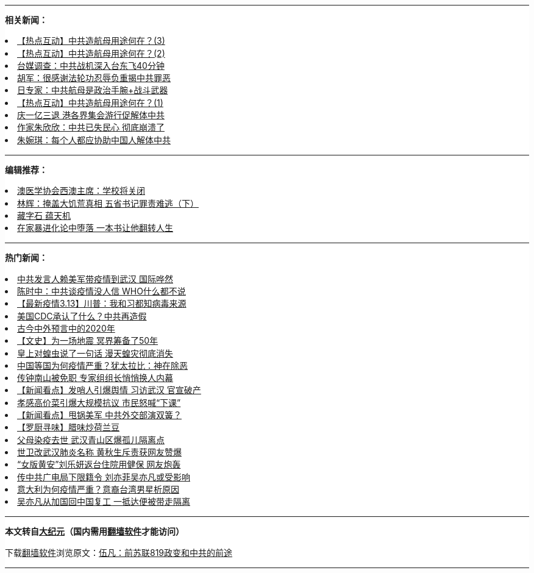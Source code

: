 <hr>


<strong>相关新闻：</strong>
<li><a href="/gb/11/8/22/n3351041.md#1">【热点互动】中共造航母用途何在？(3)</a></li>
<li><a href="/gb/11/8/22/n3350933.md#1">【热点互动】中共造航母用途何在？(2)</a></li>
<li><a href="/gb/11/8/22/n3350778.md#1">台媒调查：中共战机深入台东飞40分钟</a></li>
<li><a href="/gb/11/8/22/n3350507.md#1">胡军：很感谢法轮功忍辱负重揭中共罪恶</a></li>
<li><a href="/gb/11/8/22/n3350752.md#1">日专家：中共航母是政治手腕+战斗武器</a></li>
<li><a href="/gb/11/8/21/n3350451.md#1">【热点互动】中共造航母用途何在？(1)</a></li>
<li><a href="/gb/11/8/22/n3350723.md#1">庆一亿三退 港各界集会游行促解体中共</a></li>
<li><a href="/gb/11/8/22/n3350470.md#1">作家朱欣欣：中共已失民心 彻底崩溃了</a></li>
<li><a href="/gb/11/8/21/n3350445.md#1">朱婉琪：每个人都应协助中国人解体中共</a></li>
<hr>


<strong>编辑推荐：</strong>
<li><a href="/gb/20/3/12/n11935263.md#1">澳医学协会西澳主席：学校将关闭</a></li>
<li><a href="/gb/18/5/16/n10398402.md#1" target="_blank">林辉：掩盖大饥荒真相 五省书记罪责难逃（下）</a></li><li><a href="/gb/14/6/9/n4173977.md?dfh#1" target="_blank">藏字石 蕴天机</a></li><li><a href="/gb/19/12/23/n11741126.md#1" target="_blank">在家暴进化论中堕落 一本书让他翻转人生</a></li>
<hr>

<strong>热门新闻：</strong>
<li><a href="/gb/20/3/12/n11936484.md#1">中共发言人赖美军带疫情到武汉 国际哗然</a></li>
<li><a href="/gb/20/3/13/n11937929.md#1">陈时中：中共谈疫情没人信 WHO什么都不说</a></li>
<li><a href="/gb/20/3/12/n11936755.md#1">【最新疫情3.13】川普：我和习都知病毒来源</a></li>
<li><a href="/gb/20/3/12/n11936666.md#1">美国CDC承认了什么？中共再造假</a></li>
<li><a href="/gb/20/2/18/n11877949.md#1">古今中外预言中的2020年</a></li>
<li><a href="/gb/20/3/5/n11918064.md#1">【文史】为一场地震 冥界筹备了50年</a></li>
<li><a href="/gb/20/3/6/n11920009.md#1">皇上对蝗虫说了一句话 漫天蝗灾彻底消失</a></li>
<li><a href="/gb/20/3/9/n11926997.md#1">中国等国为何疫情严重？犹太拉比：神在除恶</a></li>
<li><a href="/gb/20/3/12/n11934088.md#1">传钟南山被免职 专家组组长悄悄换人内幕</a></li>
<li><a href="/gb/20/3/12/n11936289.md#1">【新闻看点】发哨人引爆舆情 习访武汉 官宣破产</a></li>
<li><a href="/gb/20/3/12/n11936264.md#1">孝感高价菜引爆大规模抗议 市民怒喊“下课”</a></li>
<li><a href="/gb/20/3/13/n11938828.md#1">【新闻看点】甩锅美军 中共外交部演双簧？</a></li>
<li><a href="/gb/20/3/9/n11927966.md#1">【罗厨寻味】腊味炒荷兰豆</a></li>
<li><a href="/gb/20/3/13/n11938032.md#1">父母染疫去世 武汉青山区爆孤儿隔离点</a></li>
<li><a href="/gb/20/3/12/n11935159.md#1">世卫改武汉肺炎名称 黄秋生斥责获网友赞爆</a></li>
<li><a href="/gb/20/3/12/n11934318.md#1">“女版黄安”刘乐妍返台住院用健保 网友炮轰</a></li>
<li><a href="/gb/20/3/11/n11933566.md#1">传中共广电局下限籍令 刘亦菲吴亦凡或受影响</a></li>
<li><a href="/gb/20/3/12/n11936148.md#1">意大利为何疫情严重？意裔台湾男星析原因</a></li>
<li><a href="/gb/20/3/11/n11933325.md#1">吴亦凡从加国回中国复工 一抵达便被带走隔离</a></li>
<hr>

<strong>本文转自<a href="https://www.epochtimes.com">大纪元</a>（国内需用<a href="https://github.com/bannedbook/fanqiang/wiki">翻墙软件</a>才能访问）</strong><p>下载<a href="https://github.com/bannedbook/fanqiang/wiki">翻墙软件</a>浏览原文：<a href="https://www.epochtimes.com/gb/11/8/22/n3351051.htm">伍凡：前苏联819政变和中共的前途</a></p><hr>
